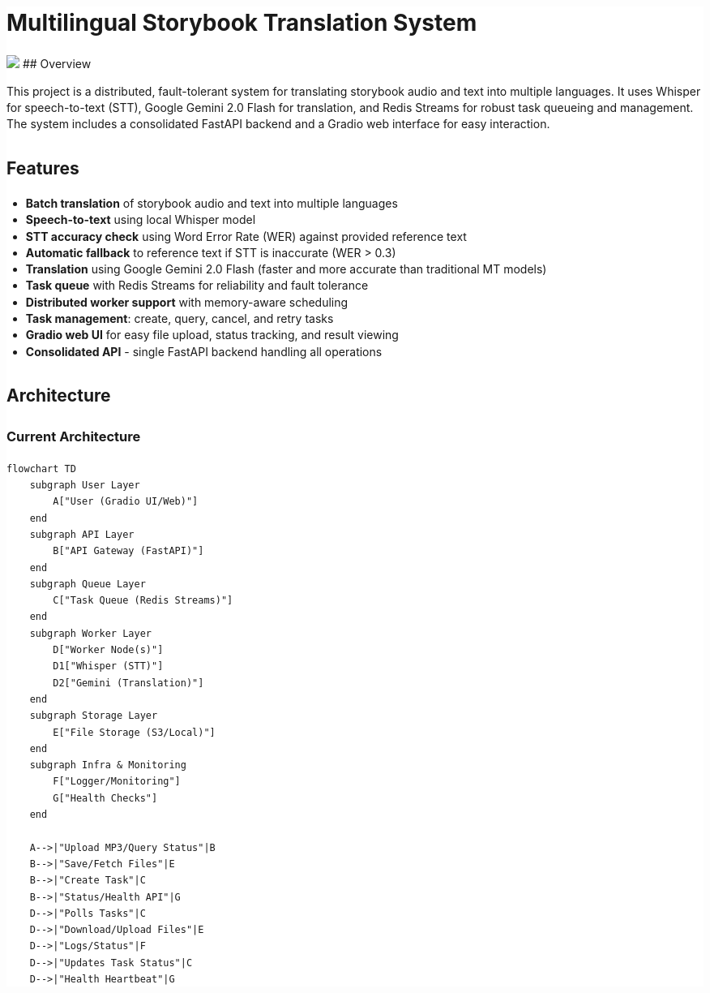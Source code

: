 # Multilingual Storybook Translation System


<img src="https://i.imgur.com/uEffWTF.jpeg">
## Overview

This project is a distributed, fault-tolerant system for translating storybook audio and text into multiple languages. It uses Whisper for speech-to-text (STT), Google Gemini 2.0 Flash for translation, and Redis Streams for robust task queueing and management. The system includes a consolidated FastAPI backend and a Gradio web interface for easy interaction.

## Features
- **Batch translation** of storybook audio and text into multiple languages
- **Speech-to-text** using local Whisper model
- **STT accuracy check** using Word Error Rate (WER) against provided reference text
- **Automatic fallback** to reference text if STT is inaccurate (WER > 0.3)
- **Translation** using Google Gemini 2.0 Flash (faster and more accurate than traditional MT models)
- **Task queue** with Redis Streams for reliability and fault tolerance
- **Distributed worker support** with memory-aware scheduling
- **Task management**: create, query, cancel, and retry tasks
- **Gradio web UI** for easy file upload, status tracking, and result viewing
- **Consolidated API** - single FastAPI backend handling all operations

## Architecture
### **Current Architecture**

```mermaid
flowchart TD
    subgraph User Layer
        A["User (Gradio UI/Web)"]
    end
    subgraph API Layer
        B["API Gateway (FastAPI)"]
    end
    subgraph Queue Layer
        C["Task Queue (Redis Streams)"]
    end
    subgraph Worker Layer
        D["Worker Node(s)"]
        D1["Whisper (STT)"]
        D2["Gemini (Translation)"]
    end
    subgraph Storage Layer
        E["File Storage (S3/Local)"]
    end
    subgraph Infra & Monitoring
        F["Logger/Monitoring"]
        G["Health Checks"]
    end

    A-->|"Upload MP3/Query Status"|B
    B-->|"Save/Fetch Files"|E
    B-->|"Create Task"|C
    B-->|"Status/Health API"|G
    D-->|"Polls Tasks"|C
    D-->|"Download/Upload Files"|E
    D-->|"Logs/Status"|F
    D-->|"Updates Task Status"|C
    D-->|"Health Heartbeat"|G
```